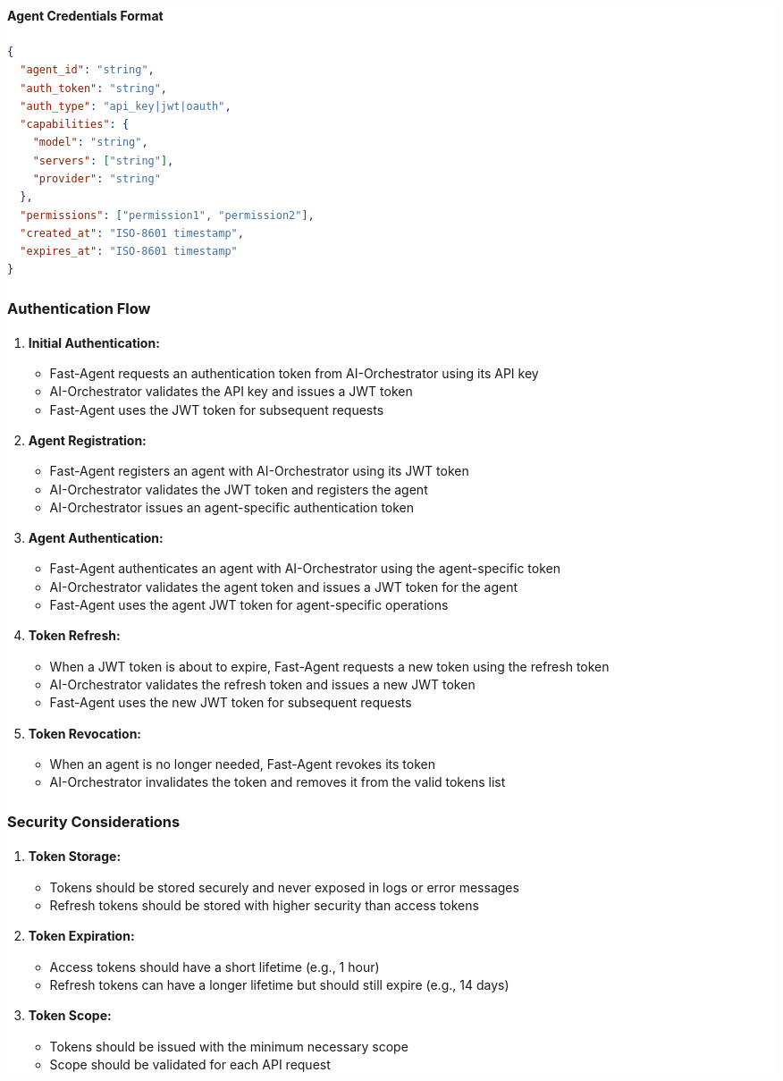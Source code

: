 #### Agent Credentials Format

```json
{
  "agent_id": "string",
  "auth_token": "string",
  "auth_type": "api_key|jwt|oauth",
  "capabilities": {
    "model": "string",
    "servers": ["string"],
    "provider": "string"
  },
  "permissions": ["permission1", "permission2"],
  "created_at": "ISO-8601 timestamp",
  "expires_at": "ISO-8601 timestamp"
}
```

### Authentication Flow

1. **Initial Authentication:**
   - Fast-Agent requests an authentication token from AI-Orchestrator using its API key
   - AI-Orchestrator validates the API key and issues a JWT token
   - Fast-Agent uses the JWT token for subsequent requests

2. **Agent Registration:**
   - Fast-Agent registers an agent with AI-Orchestrator using its JWT token
   - AI-Orchestrator validates the JWT token and registers the agent
   - AI-Orchestrator issues an agent-specific authentication token

3. **Agent Authentication:**
   - Fast-Agent authenticates an agent with AI-Orchestrator using the agent-specific token
   - AI-Orchestrator validates the agent token and issues a JWT token for the agent
   - Fast-Agent uses the agent JWT token for agent-specific operations

4. **Token Refresh:**
   - When a JWT token is about to expire, Fast-Agent requests a new token using the refresh token
   - AI-Orchestrator validates the refresh token and issues a new JWT token
   - Fast-Agent uses the new JWT token for subsequent requests

5. **Token Revocation:**
   - When an agent is no longer needed, Fast-Agent revokes its token
   - AI-Orchestrator invalidates the token and removes it from the valid tokens list

### Security Considerations

1. **Token Storage:**
   - Tokens should be stored securely and never exposed in logs or error messages
   - Refresh tokens should be stored with higher security than access tokens

2. **Token Expiration:**
   - Access tokens should have a short lifetime (e.g., 1 hour)
   - Refresh tokens can have a longer lifetime but should still expire (e.g., 14 days)

3. **Token Scope:**
   - Tokens should be issued with the minimum necessary scope
   - Scope should be validated for each API request
